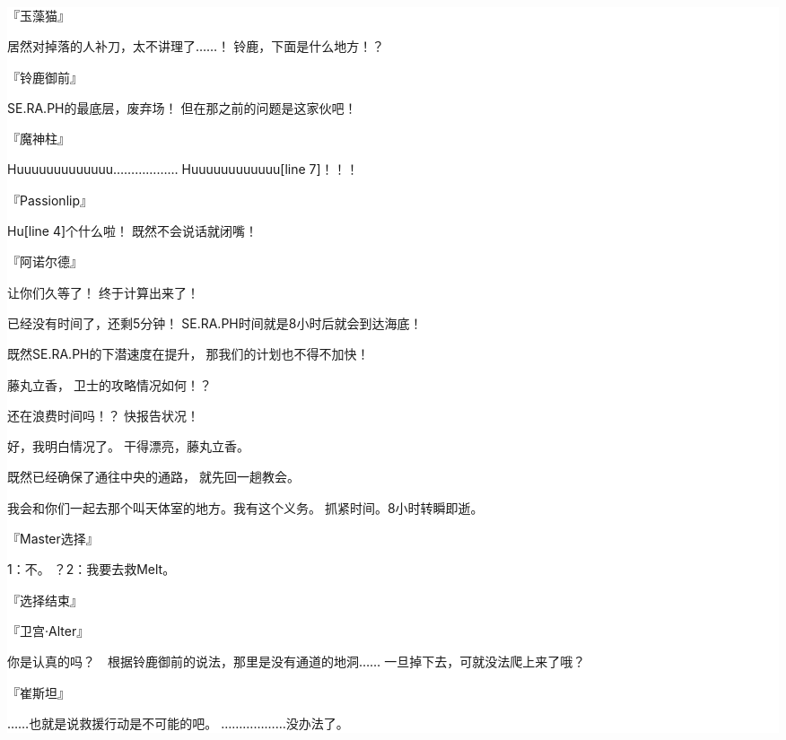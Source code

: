 『玉藻猫』

居然对掉落的人补刀，太不讲理了……！
铃鹿，下面是什么地方！？

『铃鹿御前』

SE.RA.PH的最底层，废弃场！
但在那之前的问题是这家伙吧！

『魔神柱』

Huuuuuuuuuuuuu………………
Huuuuuuuuuuuu[line 7]！！！

『Passionlip』

Hu[line 4]个什么啦！
既然不会说话就闭嘴！

『阿诺尔德』

让你们久等了！
终于计算出来了！

已经没有时间了，还剩5分钟！
SE.RA.PH时间就是8小时后就会到达海底！

既然SE.RA.PH的下潜速度在提升，
那我们的计划也不得不加快！

藤丸立香，
卫士的攻略情况如何！？

还在浪费时间吗！？
快报告状况！

好，我明白情况了。
干得漂亮，藤丸立香。

既然已经确保了通往中央的通路，
就先回一趟教会。

我会和你们一起去那个叫天体室的地方。我有这个义务。
抓紧时间。8小时转瞬即逝。

『Master选择』

1：不。
？2：我要去救Melt。

『选择结束』

『卫宫·Alter』

你是认真的吗？　根据铃鹿御前的说法，那里是没有通道的地洞……
一旦掉下去，可就没法爬上来了哦？

『崔斯坦』

……也就是说救援行动是不可能的吧。
………………没办法了。
